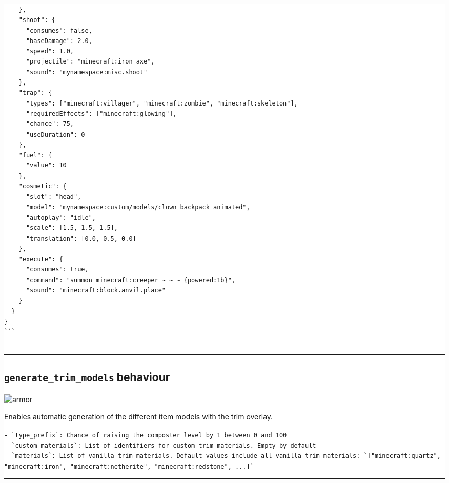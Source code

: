 ~~~admonish example title="Example with some behaviours set" collapsible=true
    },
    "shoot": {
      "consumes": false,
      "baseDamage": 2.0,
      "speed": 1.0,
      "projectile": "minecraft:iron_axe",
      "sound": "mynamespace:misc.shoot"
    },
    "trap": {
      "types": ["minecraft:villager", "minecraft:zombie", "minecraft:skeleton"],
      "requiredEffects": ["minecraft:glowing"],
      "chance": 75,
      "useDuration": 0
    },
    "fuel": {
      "value": 10
    },
    "cosmetic": {
      "slot": "head",
      "model": "mynamespace:custom/models/clown_backpack_animated",
      "autoplay": "idle",
      "scale": [1.5, 1.5, 1.5],
      "translation": [0.0, 0.5, 0.0]
    },
    "execute": {
      "consumes": true,
      "command": "summon minecraft:creeper ~ ~ ~ {powered:1b}",
      "sound": "minecraft:block.anvil.place"
    }
  }
}
```


~~~

---

## `generate_trim_models` behaviour
<img class="right" src="../img/armor.png" alt="armor">

Enables automatic generation of the different item models with the trim overlay.

~~~admonish info "Configurable Fields"
- `type_prefix`: Chance of raising the composter level by 1 between 0 and 100
- `custom_materials`: List of identifiers for custom trim materials. Empty by default
- `materials`: List of vanilla trim materials. Default values include all vanilla trim materials: `["minecraft:quartz", "minecraft:iron", "minecraft:netherite", "minecraft:redstone", ...]`
~~~

---
